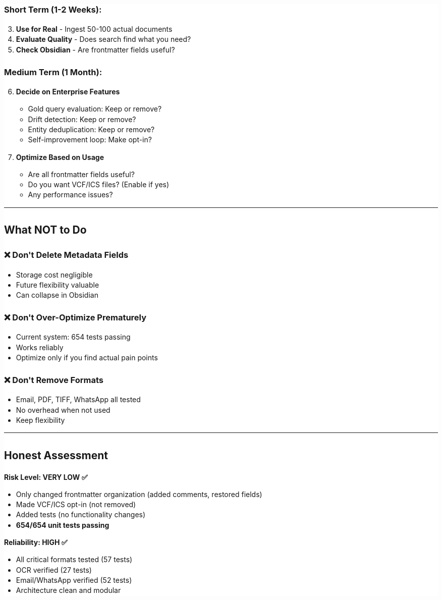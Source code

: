 ### Short Term (1-2 Weeks):
3. **Use for Real** - Ingest 50-100 actual documents
4. **Evaluate Quality** - Does search find what you need?
5. **Check Obsidian** - Are frontmatter fields useful?

### Medium Term (1 Month):
6. **Decide on Enterprise Features**
   - Gold query evaluation: Keep or remove?
   - Drift detection: Keep or remove?
   - Entity deduplication: Keep or remove?
   - Self-improvement loop: Make opt-in?

7. **Optimize Based on Usage**
   - Are all frontmatter fields useful?
   - Do you want VCF/ICS files? (Enable if yes)
   - Any performance issues?

---

## What NOT to Do

### ❌ Don't Delete Metadata Fields
- Storage cost negligible
- Future flexibility valuable
- Can collapse in Obsidian

### ❌ Don't Over-Optimize Prematurely
- Current system: 654 tests passing
- Works reliably
- Optimize only if you find actual pain points

### ❌ Don't Remove Formats
- Email, PDF, TIFF, WhatsApp all tested
- No overhead when not used
- Keep flexibility

---

## Honest Assessment

**Risk Level: VERY LOW ✅**
- Only changed frontmatter organization (added comments, restored fields)
- Made VCF/ICS opt-in (not removed)
- Added tests (no functionality changes)
- **654/654 unit tests passing**

**Reliability: HIGH ✅**
- All critical formats tested (57 tests)
- OCR verified (27 tests)
- Email/WhatsApp verified (52 tests)
- Architecture clean and modular

